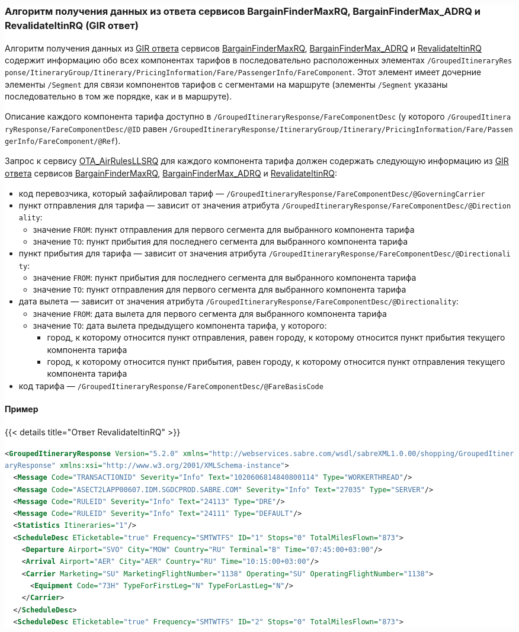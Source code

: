 ### Алгоритм получения данных из ответа сервисов BargainFinderMaxRQ, BargainFinderMax_ADRQ и RevalidateItinRQ (GIR ответ)

Алгоритм получения данных из [GIR ответа](shop.html#вид-ответа) сервисов [BargainFinderMaxRQ](https://developer.sabre.com/docs/soap_apis/air/search/bargain_finder_max), [BargainFinderMax_ADRQ](https://developer.sabre.com/docs/soap_apis/air/search/bargain_finder_max/bfm_ad) и [RevalidateItinRQ](https://developer.sabre.com/docs/read/soap_apis/air/search/revalidate_itinerary) содержит информацию обо всех компонентах тарифов в последовательно расположенных элементах ```/GroupedItineraryResponse/ItineraryGroup/Itinerary/PricingInformation/Fare/PassengerInfo/FareComponent```. Этот элемент имеет дочерние элементы ```/Segment``` для связи компонентов тарифов с сегментами на маршруте (элементы ```/Segment``` указаны последовательно в том же порядке, как и в маршруте).

Описание каждого компонента тарифа доступно в ```/GroupedItineraryResponse/FareComponentDesc``` (у которого ```/GroupedItineraryResponse/FareComponentDesc/@ID``` равен ```/GroupedItineraryResponse/ItineraryGroup/Itinerary/PricingInformation/Fare/PassengerInfo/FareComponent/@Ref```).

Запрос к сервису [OTA_AirRulesLLSRQ](https://developer.sabre.com/docs/soap_apis/air/book/air_fare_rules) для каждого компонента тарифа должен содержать следующую информацию из [GIR ответа](shop.html#вид-ответа) сервисов [BargainFinderMaxRQ](https://developer.sabre.com/docs/soap_apis/air/search/bargain_finder_max), [BargainFinderMax_ADRQ](https://developer.sabre.com/docs/soap_apis/air/search/bargain_finder_max/bfm_ad) и [RevalidateItinRQ](https://developer.sabre.com/docs/read/soap_apis/air/search/revalidate_itinerary):
- код перевозчика, который зафайлировал тариф — ```/GroupedItineraryResponse/FareComponentDesc/@GoverningCarrier```
- пункт отправления для тарифа — зависит от значения атрибута ```/GroupedItineraryResponse/FareComponentDesc/@Directionality```:
    - значение ```FROM```: пункт отправления для первого сегмента для выбранного компонента тарифа
    - значение ```TO```: пункт прибытия для последнего сегмента для выбранного компонента тарифа
- пункт прибытия для тарифа — зависит от значения атрибута ```/GroupedItineraryResponse/FareComponentDesc/@Directionality```:
    - значение ```FROM```: пункт прибытия для последнего сегмента для выбранного компонента тарифа
    - значение ```TO```: пункт отправления для первого сегмента для выбранного компонента тарифа
- дата вылета — зависит от значения атрибута ```/GroupedItineraryResponse/FareComponentDesc/@Directionality```:
    - значение ```FROM```: дата вылета для первого сегмента для выбранного компонента тарифа
    - значение ```TO```: дата вылета предыдущего компонента тарифа, у которого:
        - город, к которому относится пункт отправления, равен городу, к которому относится пункт прибытия текущего компонента тарифа
        - город, к которому относится пункт прибытия, равен городу, к которому относится пункт отправления текущего компонента тарифа
- код тарифа — ```/GroupedItineraryResponse/FareComponentDesc/@FareBasisCode```


#### Пример

{{< details title="Ответ RevalidateItinRQ" >}}
```XML
<GroupedItineraryResponse Version="5.2.0" xmlns="http://webservices.sabre.com/wsdl/sabreXML1.0.00/shopping/GroupedItineraryResponse" xmlns:xsi="http://www.w3.org/2001/XMLSchema-instance">
  <Message Code="TRANSACTIONID" Severity="Info" Text="1020606814840800114" Type="WORKERTHREAD"/>
  <Message Code="ASECT2LAPP00607.IDM.SGDCPROD.SABRE.COM" Severity="Info" Text="27035" Type="SERVER"/>
  <Message Code="RULEID" Severity="Info" Text="24113" Type="DRE"/>
  <Message Code="RULEID" Severity="Info" Text="24111" Type="DEFAULT"/>
  <Statistics Itineraries="1"/>
  <ScheduleDesc ETicketable="true" Frequency="SMTWTFS" ID="1" Stops="0" TotalMilesFlown="873">
    <Departure Airport="SVO" City="MOW" Country="RU" Terminal="B" Time="07:45:00+03:00"/>
    <Arrival Airport="AER" City="AER" Country="RU" Time="10:15:00+03:00"/>
    <Carrier Marketing="SU" MarketingFlightNumber="1138" Operating="SU" OperatingFlightNumber="1138">
      <Equipment Code="73H" TypeForFirstLeg="N" TypeForLastLeg="N"/>
    </Carrier>
  </ScheduleDesc>
  <ScheduleDesc ETicketable="true" Frequency="SMTWTFS" ID="2" Stops="0" TotalMilesFlown="873">
```